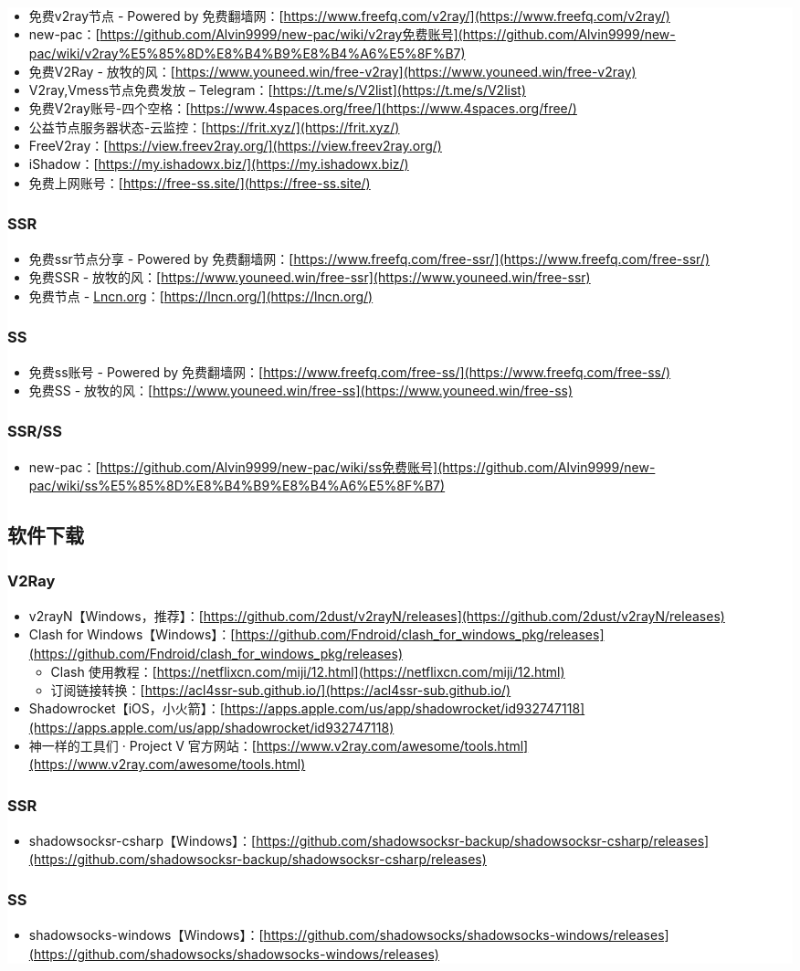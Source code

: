 - 免费v2ray节点 - Powered by 免费翻墙网：[https://www.freefq.com/v2ray/](https://www.freefq.com/v2ray/)
- new-pac：[https://github.com/Alvin9999/new-pac/wiki/v2ray免费账号](https://github.com/Alvin9999/new-pac/wiki/v2ray%E5%85%8D%E8%B4%B9%E8%B4%A6%E5%8F%B7)
- 免费V2Ray - 放牧的风：[https://www.youneed.win/free-v2ray](https://www.youneed.win/free-v2ray)
- V2ray,Vmess节点免费发放 – Telegram：[https://t.me/s/V2list](https://t.me/s/V2list)
- 免费V2ray账号-四个空格：[https://www.4spaces.org/free/](https://www.4spaces.org/free/)
- 公益节点服务器状态-云监控：[https://frit.xyz/](https://frit.xyz/)
- FreeV2ray：[https://view.freev2ray.org/](https://view.freev2ray.org/)
- iShadow：[https://my.ishadowx.biz/](https://my.ishadowx.biz/)
- 免费上网账号：[https://free-ss.site/](https://free-ss.site/)

### SSR

- 免费ssr节点分享 - Powered by 免费翻墙网：[https://www.freefq.com/free-ssr/](https://www.freefq.com/free-ssr/)
- 免费SSR - 放牧的风：[https://www.youneed.win/free-ssr](https://www.youneed.win/free-ssr)
- 免费节点 - [Lncn.org](http://lncn.org/)：[https://lncn.org/](https://lncn.org/)

### SS

- 免费ss账号 - Powered by 免费翻墙网：[https://www.freefq.com/free-ss/](https://www.freefq.com/free-ss/)
- 免费SS - 放牧的风：[https://www.youneed.win/free-ss](https://www.youneed.win/free-ss)

### SSR/SS

- new-pac：[https://github.com/Alvin9999/new-pac/wiki/ss免费账号](https://github.com/Alvin9999/new-pac/wiki/ss%E5%85%8D%E8%B4%B9%E8%B4%A6%E5%8F%B7)

## 软件下载

### V2Ray

- v2rayN【Windows，推荐】：[https://github.com/2dust/v2rayN/releases](https://github.com/2dust/v2rayN/releases)
- Clash for Windows【Windows】：[https://github.com/Fndroid/clash_for_windows_pkg/releases](https://github.com/Fndroid/clash_for_windows_pkg/releases)
    - Clash 使用教程：[https://netflixcn.com/miji/12.html](https://netflixcn.com/miji/12.html)
    - 订阅链接转换：[https://acl4ssr-sub.github.io/](https://acl4ssr-sub.github.io/)
- Shadowrocket【iOS，小火箭】：[https://apps.apple.com/us/app/shadowrocket/id932747118](https://apps.apple.com/us/app/shadowrocket/id932747118)
- 神一样的工具们 · Project V 官方网站：[https://www.v2ray.com/awesome/tools.html](https://www.v2ray.com/awesome/tools.html)

### SSR

- shadowsocksr-csharp【Windows】：[https://github.com/shadowsocksr-backup/shadowsocksr-csharp/releases](https://github.com/shadowsocksr-backup/shadowsocksr-csharp/releases)

### SS

- shadowsocks-windows【Windows】：[https://github.com/shadowsocks/shadowsocks-windows/releases](https://github.com/shadowsocks/shadowsocks-windows/releases)
